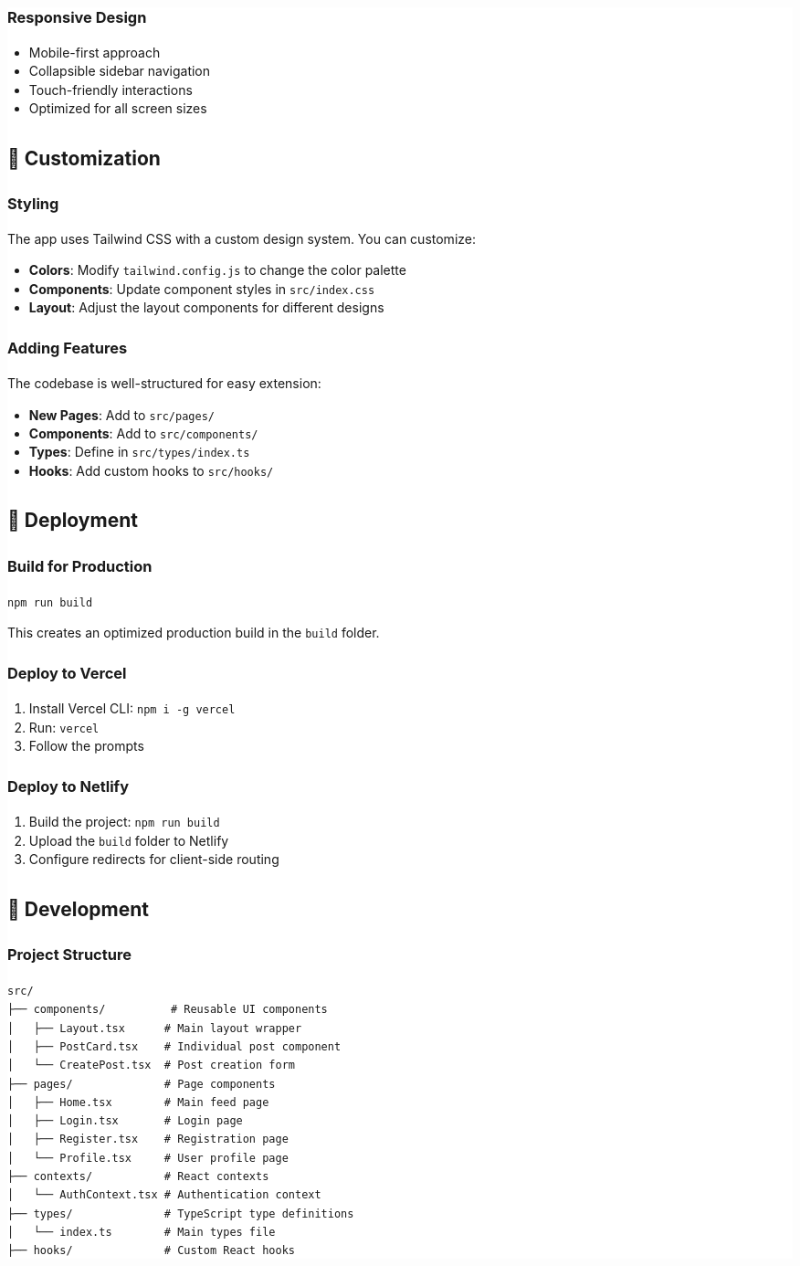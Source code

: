 ### Responsive Design
- Mobile-first approach
- Collapsible sidebar navigation
- Touch-friendly interactions
- Optimized for all screen sizes

## 🎨 Customization

### Styling
The app uses Tailwind CSS with a custom design system. You can customize:

- **Colors**: Modify `tailwind.config.js` to change the color palette
- **Components**: Update component styles in `src/index.css`
- **Layout**: Adjust the layout components for different designs

### Adding Features
The codebase is well-structured for easy extension:

- **New Pages**: Add to `src/pages/`
- **Components**: Add to `src/components/`
- **Types**: Define in `src/types/index.ts`
- **Hooks**: Add custom hooks to `src/hooks/`

## 🚀 Deployment

### Build for Production
```bash
npm run build
```

This creates an optimized production build in the `build` folder.

### Deploy to Vercel
1. Install Vercel CLI: `npm i -g vercel`
2. Run: `vercel`
3. Follow the prompts

### Deploy to Netlify
1. Build the project: `npm run build`
2. Upload the `build` folder to Netlify
3. Configure redirects for client-side routing

## 🔧 Development

### Project Structure
```
src/
├── components/          # Reusable UI components
│   ├── Layout.tsx      # Main layout wrapper
│   ├── PostCard.tsx    # Individual post component
│   └── CreatePost.tsx  # Post creation form
├── pages/              # Page components
│   ├── Home.tsx        # Main feed page
│   ├── Login.tsx       # Login page
│   ├── Register.tsx    # Registration page
│   └── Profile.tsx     # User profile page
├── contexts/           # React contexts
│   └── AuthContext.tsx # Authentication context
├── types/              # TypeScript type definitions
│   └── index.ts        # Main types file
├── hooks/              # Custom React hooks
```